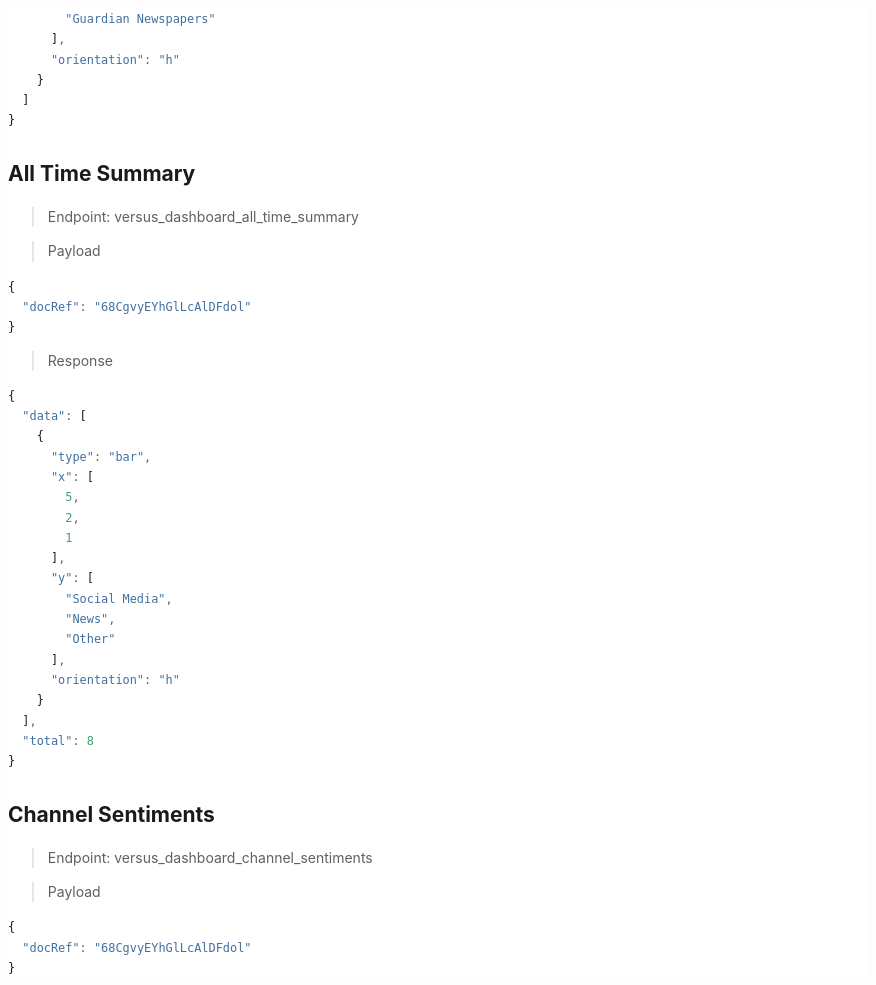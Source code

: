 ``` javascript
        "Guardian Newspapers"
      ],
      "orientation": "h"
    }
  ]
}
```

## All Time Summary

> Endpoint: versus_dashboard_all_time_summary

> Payload

``` javascript
{
  "docRef": "68CgvyEYhGlLcAlDFdol"
}
```

> Response

``` javascript
{
  "data": [
    {
      "type": "bar",
      "x": [
        5,
        2,
        1
      ],
      "y": [
        "Social Media",
        "News",
        "Other"
      ],
      "orientation": "h"
    }
  ],
  "total": 8
}
```

## Channel Sentiments

> Endpoint: versus_dashboard_channel_sentiments

> Payload

``` javascript
{
  "docRef": "68CgvyEYhGlLcAlDFdol"
}
```
